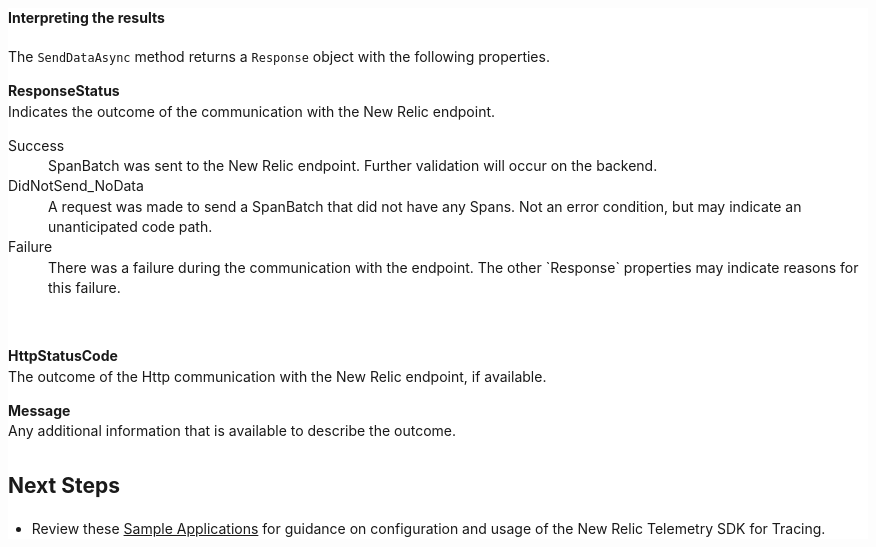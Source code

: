 #### Interpreting the results
The `SendDataAsync` method returns a `Response` object with the following properties.


**ResponseStatus** <br/>
Indicates the outcome of the communication with the New Relic endpoint.

<dl>
	<dt>Success</dt>
	<dd>SpanBatch was sent to the New Relic endpoint.  Further validation will occur on the backend.</dd>
	<dt>DidNotSend_NoData</dt>
	<dd>A request was made to send a SpanBatch that did not have any Spans. Not an error condition, but may indicate an unanticipated code path.</dd>
	<dt>Failure</dt>
	<dd>There was a failure during the communication with the endpoint. The other `Response` properties may indicate reasons for this failure.</dd>
</dl>
<br/>

**HttpStatusCode** <br/>
The outcome of the Http communication with the New Relic endpoint, if available.
<br/>

**Message** <br/>
Any additional information that is available to describe the outcome.
<br/>

## Next Steps
* Review these [Sample Applications](/examples/NewRelic.Telemetry) for guidance on configuration and usage of the New Relic Telemetry SDK for Tracing.
